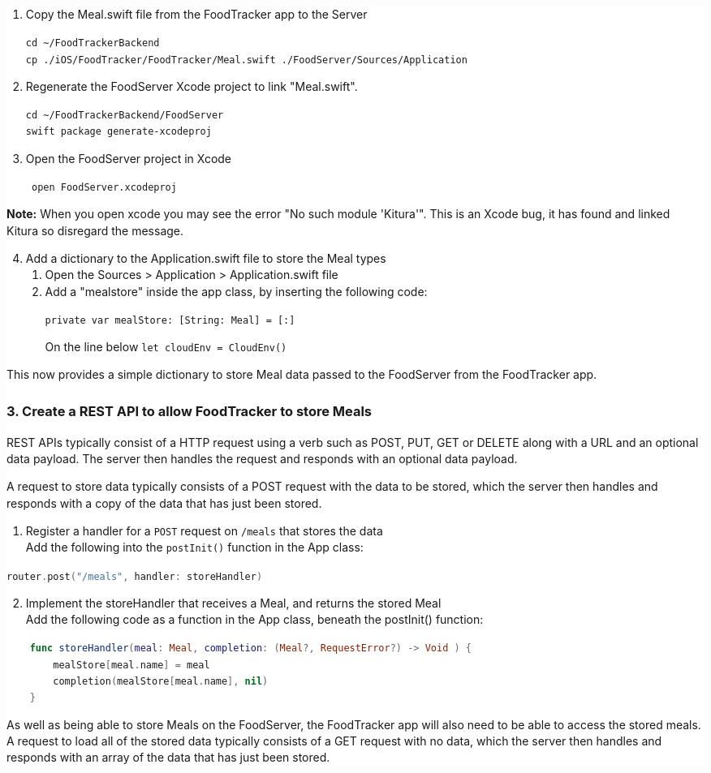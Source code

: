 1. Copy the Meal.swift file from the FoodTracker app to the Server
   ```
   cd ~/FoodTrackerBackend
   cp ./iOS/FoodTracker/FoodTracker/Meal.swift ./FoodServer/Sources/Application
   ```
2. Regenerate the FoodServer Xcode project to link "Meal.swift".
   ```
   cd ~/FoodTrackerBackend/FoodServer
   swift package generate-xcodeproj
   ```
3. Open the FoodServer project in Xcode
    ```
     open FoodServer.xcodeproj
    ```
**Note:** When you open xcode you may see the error "No such module 'Kitura'". This is an Xcode bug, it has found and linked Kitura so disregard the message.

4. Add a dictionary to the Application.swift file to store the Meal types  
   1. Open the Sources > Application > Application.swift file
   2. Add a "mealstore" inside the app class,  by inserting the following code:
      ```
      private var mealStore: [String: Meal] = [:]
      ```
      On the line below `let cloudEnv = CloudEnv()`

This now provides a simple dictionary to store Meal data passed to the FoodServer from the FoodTracker app.

### 3. Create a REST API to allow FoodTracker to store Meals
REST APIs typically consist of a HTTP request using a verb such as POST, PUT, GET or DELETE along with a URL and an optional data payload. The server then handles the request and responds with an optional data payload.

A request to store data typically consists of a POST request with the data to be stored, which the server then handles and responds with a copy of the data that has just been stored.

1. Register a handler for a `POST` request on `/meals` that stores the data  
Add the following into the `postInit()` function in the App class:
```swift
router.post("/meals", handler: storeHandler)
```
2. Implement the storeHandler that receives a Meal, and returns the stored Meal  
Add the following code as a function in the App class, beneath the postInit() function:  
```swift
    func storeHandler(meal: Meal, completion: (Meal?, RequestError?) -> Void ) {
        mealStore[meal.name] = meal
        completion(mealStore[meal.name], nil)
    }
```    

As well as being able to store Meals on the FoodServer, the FoodTracker app will also need to be able to access the stored meals. A request to load all of the stored data typically consists of a GET request with no data, which the server then handles and responds with an array of the data that has just been stored.
